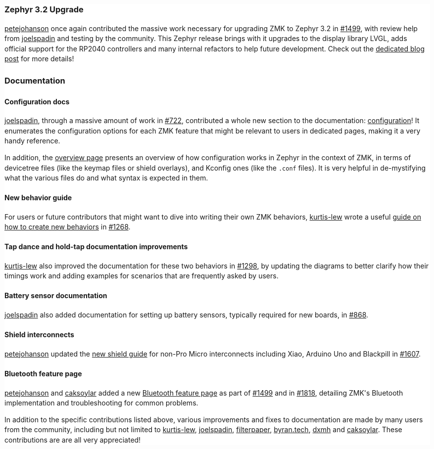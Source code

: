 ### Zephyr 3.2 Upgrade

[petejohanson] once again contributed the massive work necessary for upgrading ZMK to Zephyr 3.2 in [#1499](https://github.com/zmkfirmware/zmk/pull/1499), with review help from [joelspadin] and testing by the community. This Zephyr release brings with it upgrades to the display library LVGL, adds official support for the RP2040 controllers and many internal refactors to help future development.
Check out the [dedicated blog post](/blog/2023/04/06/zephyr-3-2) for more details!

### Documentation

#### Configuration docs

[joelspadin], through a massive amount of work in [#722](https://github.com/zmkfirmware/zmk/pull/722), contributed a whole new section to the documentation: [configuration](/docs/config)! It enumerates the configuration options for each ZMK feature that might be relevant to users in dedicated pages, making it a very handy reference.

In addition, the [overview page](/docs/config) presents an overview of how configuration works in Zephyr in the context of ZMK, in terms of devicetree files (like the keymap files or shield overlays), and Kconfig ones (like the `.conf` files). It is very helpful in de-mystifying what the various files do and what syntax is expected in them.

#### New behavior guide

For users or future contributors that might want to dive into writing their own ZMK behaviors, [kurtis-lew] wrote a useful [guide on how to create new behaviors](/docs/development/new-behavior) in [#1268](https://github.com/zmkfirmware/zmk/pull/1268).

#### Tap dance and hold-tap documentation improvements

[kurtis-lew] also improved the documentation for these two behaviors in [#1298](https://github.com/zmkfirmware/zmk/pull/1298), by updating the diagrams to better clarify how their timings work and adding examples for scenarios that are frequently asked by users.

#### Battery sensor documentation

[joelspadin] also added documentation for setting up battery sensors, typically required for new boards, in [#868](https://github.com/zmkfirmware/zmk/pull/868).

#### Shield interconnects

[petejohanson] updated the [new shield guide](/docs/development/new-shield) for non-Pro Micro interconnects including Xiao, Arduino Uno and Blackpill in [#1607](https://github.com/zmkfirmware/zmk/pull/1607).

#### Bluetooth feature page

[petejohanson] and [caksoylar] added a new [Bluetooth feature page](/docs/features/bluetooth) as part of [#1499](https://github.com/zmkfirmware/zmk/pull/1499) and in [#1818](https://github.com/zmkfirmware/zmk/pull/1499), detailing ZMK's Bluetooth implementation and troubleshooting for common problems.

In addition to the specific contributions listed above, various improvements and fixes to documentation are made by many users from the community, including but not limited to [kurtis-lew], [joelspadin], [filterpaper], [byran.tech](https://github.com/byran.tech), [dxmh] and [caksoylar]. These contributions are are all very appreciated!


[okke-formsma]: https://github.com/okke-formsma
[andrewjrae]: https://github.com/andrewjrae
[xudongzheng]: https://github.com/xudongzheng
[nicell]: https://github.com/Nicell
[petejohanson]: https://github.com/petejohanson
[kurtis-lew]: https://github.com/kurtis-lew
[joelspadin]: https://github.com/joelspadin
[dxmh]: https://github.com/dxmh
[caksoylar]: https://github.com/caksoylar
[urob]: https://github.com/urob
[filterpaper]: https://github.com/filterpaper
[ReFil]: https://github.com/ReFil